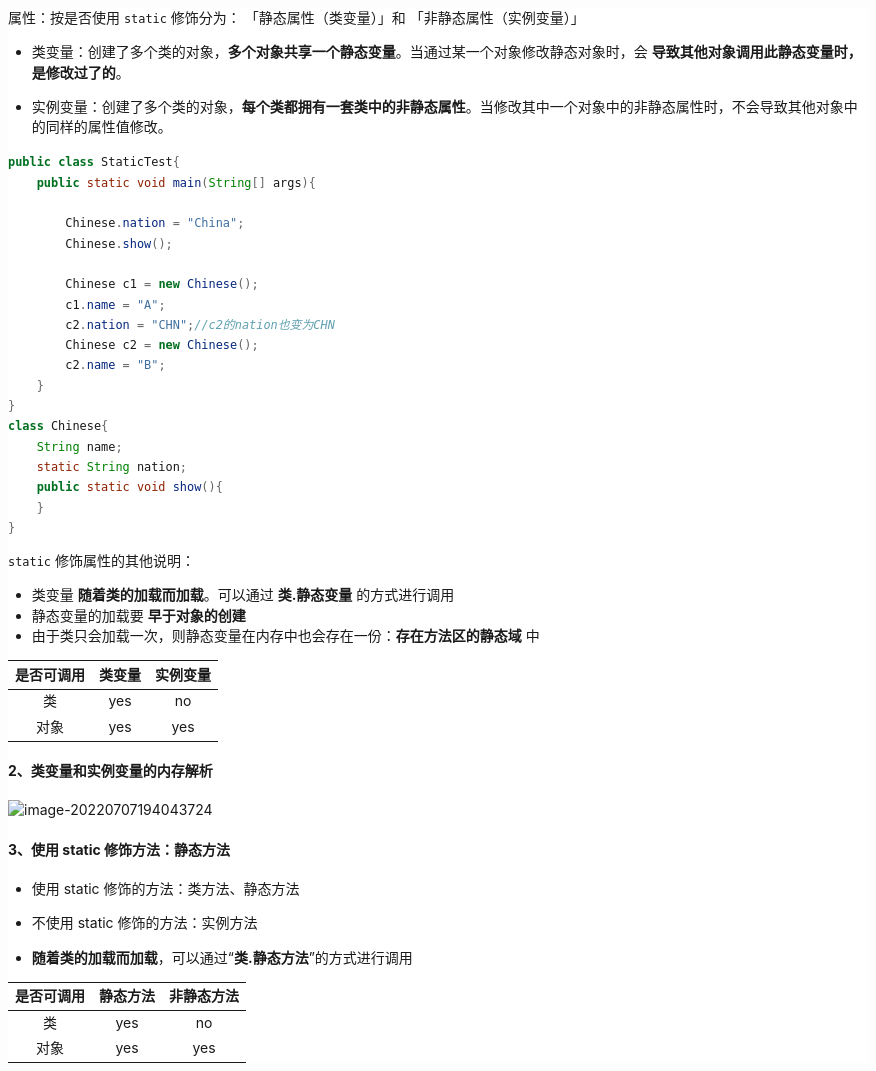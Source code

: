 属性：按是否使用 `static` 修饰分为：
「静态属性（类变量）」和 「非静态属性（实例变量）」

 - 类变量：创建了多个类的对象，**多个对象共享一个静态变量**。当通过某一个对象修改静态对象时，会 **导致其他对象调用此静态变量时，是修改过了的**。

 - 实例变量：创建了多个类的对象，**每个类都拥有一套类中的非静态属性**。当修改其中一个对象中的非静态属性时，不会导致其他对象中的同样的属性值修改。

```java
public class StaticTest{
    public static void main(String[] args){
        
        Chinese.nation = "China";
        Chinese.show();
        
        Chinese c1 = new Chinese();
        c1.name = "A";
        c2.nation = "CHN";//c2的nation也变为CHN
        Chinese c2 = new Chinese();
        c2.name = "B";
    }
}
class Chinese{
    String name;
    static String nation;
    public static void show(){
    } 
}
```

`static` 修饰属性的其他说明：
- 类变量 **随着类的加载而加载**。可以通过 **类.静态变量** 的方式进行调用
- 静态变量的加载要 **早于对象的创建**
- 由于类只会加载一次，则静态变量在内存中也会存在一份：**存在方法区的静态域** 中

| 是否可调用 | 类变量 | 实例变量 |
| :--------: | :----: | :------: |
|     类     |  yes   |    no    |
|    对象    |  yes   |   yes    |

#### 2、类变量和实例变量的内存解析

![image-20220707194043724](https://raw.githubusercontent.com/T4mako/ImageBed/main/image-20220707194043724.png)

#### 3、使用 static 修饰方法：静态方法

- 使用 static 修饰的方法：类方法、静态方法
- 不使用 static 修饰的方法：实例方法

- **随着类的加载而加载**，可以通过“**类.静态方法**”的方式进行调用

| 是否可调用 | 静态方法 | 非静态方法 |
| :--------: | :------: | :--------: |
|     类     |   yes    |     no     |
|    对象    |   yes    |    yes     |
